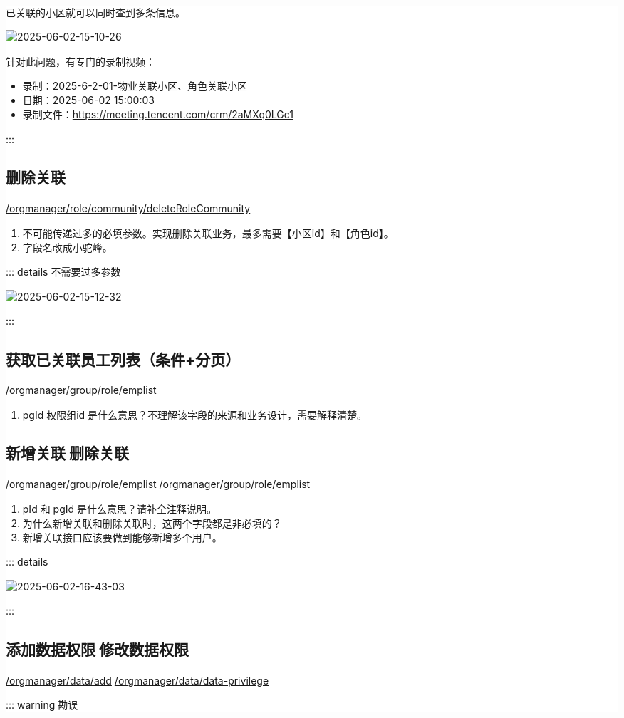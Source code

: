 已关联的小区就可以同时查到多条信息。

![2025-06-02-15-10-26](https://s2.loli.net/2025/06/02/fhtucqvbTjSBram.png)

针对此问题，有专门的录制视频：

- 录制：2025-6-2-01-物业关联小区、角色关联小区
- 日期：2025-06-02 15:00:03
- 录制文件：https://meeting.tencent.com/crm/2aMXq0LGc1

:::

## 删除关联

[/orgmanager/role/community/deleteRoleCommunity](https://app.apifox.com/link/project/6386631/apis/api-303278508)

1. 不可能传递过多的必填参数。实现删除关联业务，最多需要【小区id】和【角色id】。
2. 字段名改成小驼峰。

::: details 不需要过多参数

![2025-06-02-15-12-32](https://s2.loli.net/2025/06/02/TptukYerQ1h6MCG.png)

:::

## 获取已关联员工列表（条件+分页）

[/orgmanager/group/role/emplist](https://app.apifox.com/link/project/6386631/apis/api-303278500)

1. pgId 权限组id 是什么意思？不理解该字段的来源和业务设计，需要解释清楚。

## 新增关联 删除关联

[/orgmanager/group/role/emplist](https://app.apifox.com/link/project/6386631/apis/api-303278501)
[/orgmanager/group/role/emplist](https://app.apifox.com/link/project/6386631/apis/api-303278502)

1. pId 和 pgId 是什么意思？请补全注释说明。
2. 为什么新增关联和删除关联时，这两个字段都是非必填的？
3. 新增关联接口应该要做到能够新增多个用户。

::: details

![2025-06-02-16-43-03](https://s2.loli.net/2025/06/02/EY4VG581g6KAWJn.png)

:::

## 添加数据权限 修改数据权限 <Badge type="tip" text="无误" />

[/orgmanager/data/add](https://app.apifox.com/link/project/6386631/apis/api-303278489)
[/orgmanager/data/data-privilege](https://app.apifox.com/link/project/6386631/apis/api-303278490)



::: warning 勘误
